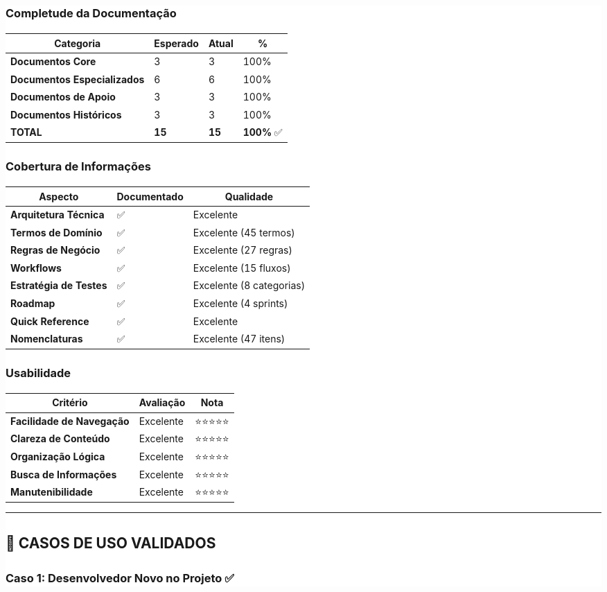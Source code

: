 ### **Completude da Documentação**

| Categoria | Esperado | Atual | % |
|-----------|----------|-------|---|
| **Documentos Core** | 3 | 3 | 100% |
| **Documentos Especializados** | 6 | 6 | 100% |
| **Documentos de Apoio** | 3 | 3 | 100% |
| **Documentos Históricos** | 3 | 3 | 100% |
| **TOTAL** | **15** | **15** | **100%** ✅ |

### **Cobertura de Informações**

| Aspecto | Documentado | Qualidade |
|---------|-------------|-----------|
| **Arquitetura Técnica** | ✅ | Excelente |
| **Termos de Domínio** | ✅ | Excelente (45 termos) |
| **Regras de Negócio** | ✅ | Excelente (27 regras) |
| **Workflows** | ✅ | Excelente (15 fluxos) |
| **Estratégia de Testes** | ✅ | Excelente (8 categorias) |
| **Roadmap** | ✅ | Excelente (4 sprints) |
| **Quick Reference** | ✅ | Excelente |
| **Nomenclaturas** | ✅ | Excelente (47 itens) |

### **Usabilidade**

| Critério | Avaliação | Nota |
|----------|-----------|------|
| **Facilidade de Navegação** | Excelente | ⭐⭐⭐⭐⭐ |
| **Clareza de Conteúdo** | Excelente | ⭐⭐⭐⭐⭐ |
| **Organização Lógica** | Excelente | ⭐⭐⭐⭐⭐ |
| **Busca de Informações** | Excelente | ⭐⭐⭐⭐⭐ |
| **Manutenibilidade** | Excelente | ⭐⭐⭐⭐⭐ |

---

## 🎯 CASOS DE USO VALIDADOS

### **Caso 1: Desenvolvedor Novo no Projeto** ✅
